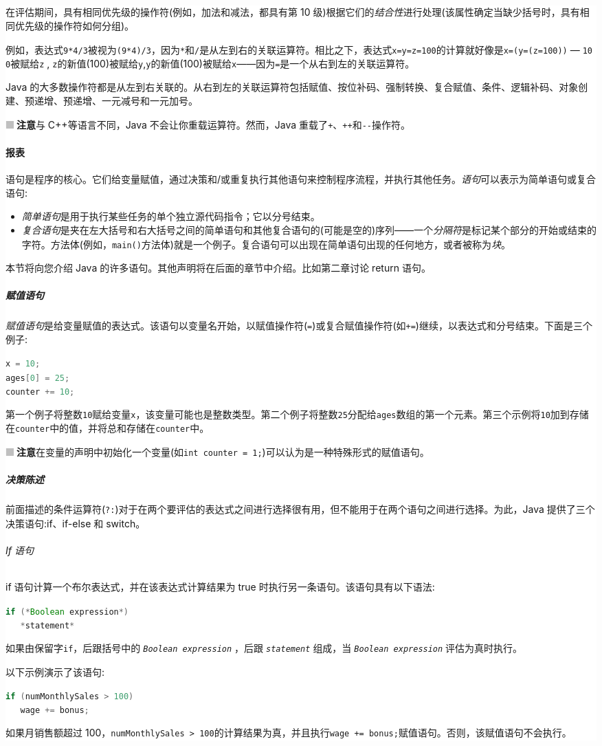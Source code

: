 在评估期间，具有相同优先级的操作符(例如，加法和减法，都具有第 10 级)根据它们的*结合性*进行处理(该属性确定当缺少括号时，具有相同优先级的操作符如何分组)。

例如，表达式`9*4/3`被视为`(9*4)/3`，因为`*`和`/`是从左到右的关联运算符。相比之下，表达式`x=y=z=100`的计算就好像是`x=(y=(z=100))` — `100`被赋给`z` , `z`的新值(100)被赋给`y`,`y`的新值(100)被赋给`x`——因为`=`是一个从右到左的关联运算符。

Java 的大多数操作符都是从左到右关联的。从右到左的关联运算符包括赋值、按位补码、强制转换、复合赋值、条件、逻辑补码、对象创建、预递增、预递增、一元减号和一元加号。

![images](img/square.jpg) **注意**与 C++等语言不同，Java 不会让你重载运算符。然而，Java 重载了`+`、`++`和`--`操作符。

#### 报表

语句是程序的核心。它们给变量赋值，通过决策和/或重复执行其他语句来控制程序流程，并执行其他任务。*语句*可以表示为简单语句或复合语句:

*   *简单语句*是用于执行某些任务的单个独立源代码指令；它以分号结束。
*   *复合语句*是夹在左大括号和右大括号之间的简单语句和其他复合语句的(可能是空的)序列——一个*分隔符*是标记某个部分的开始或结束的字符。方法体(例如，`main()`方法体)就是一个例子。复合语句可以出现在简单语句出现的任何地方，或者被称为*块*。

本节将向您介绍 Java 的许多语句。其他声明将在后面的章节中介绍。比如第二章讨论 return 语句。

##### 赋值语句

*赋值语句*是给变量赋值的表达式。该语句以变量名开始，以赋值操作符(`=`)或复合赋值操作符(如`+=`)继续，以表达式和分号结束。下面是三个例子:

```java
x = 10;
ages[0] = 25;
counter += 10;
```

第一个例子将整数`10`赋给变量`x`，该变量可能也是整数类型。第二个例子将整数`25`分配给`ages`数组的第一个元素。第三个示例将`10`加到存储在`counter`中的值，并将总和存储在`counter`中。

![images](img/square.jpg) **注意**在变量的声明中初始化一个变量(如`int counter = 1;`)可以认为是一种特殊形式的赋值语句。

##### 决策陈述

前面描述的条件运算符(`?:`)对于在两个要评估的表达式之间进行选择很有用，但不能用于在两个语句之间进行选择。为此，Java 提供了三个决策语句:if、if-else 和 switch。

###### If 语句

if 语句计算一个布尔表达式，并在该表达式计算结果为 true 时执行另一条语句。该语句具有以下语法:

```java
if (*Boolean expression*)
   *statement*
```

如果由保留字`if`，后跟括号中的 *`Boolean expression`* ，后跟 *`statement`* 组成，当 *`Boolean expression`* 评估为真时执行。

以下示例演示了该语句:

```java
if (numMonthlySales > 100)
   wage += bonus;
```

如果月销售额超过 100，`numMonthlySales > 100`的计算结果为真，并且执行`wage += bonus;`赋值语句。否则，该赋值语句不会执行。
